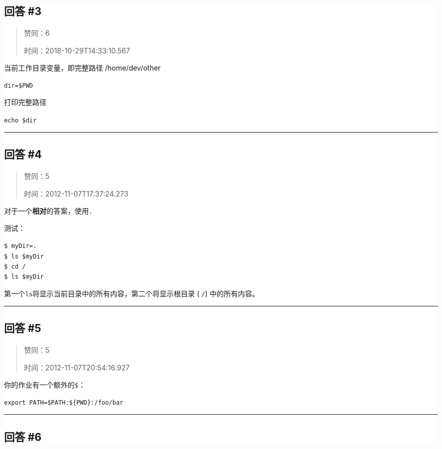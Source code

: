 ## 回答 #3

> 赞同：6
> 
> 时间：2018-10-29T14:33:10.567

当前工作目录变量，即完整路径 /home/dev/other

```
dir=$PWD 
```

打印完整路径

```
echo $dir 
```

* * *

## 回答 #4

> 赞同：5
> 
> 时间：2012-11-07T17:37:24.273

对于一个**相对**的答案，使用`.`

测试：

```
$ myDir=.
$ ls $myDir
$ cd /
$ ls $myDir 
```

第一个`ls`将显示当前目录中的所有内容，第二个将显示根目录 ( `/`) 中的所有内容。

* * *

## 回答 #5

> 赞同：5
> 
> 时间：2012-11-07T20:54:16.927

你的作业有一个额外的`$`：

```
export PATH=$PATH:${PWD}:/foo/bar 
```

* * *

## 回答 #6
